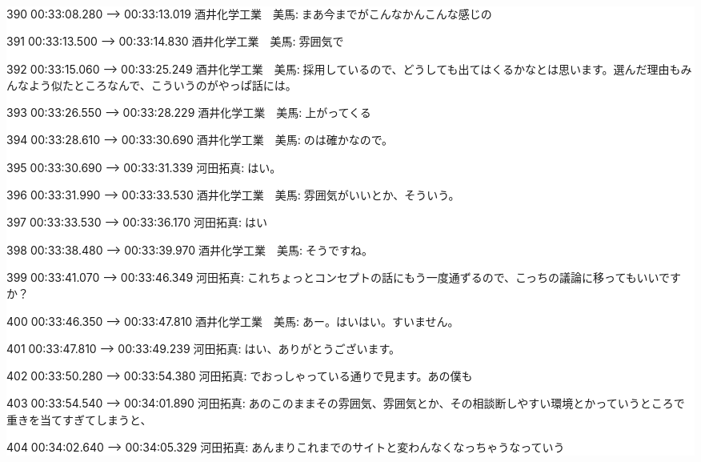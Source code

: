 390
00:33:08.280 --> 00:33:13.019
酒井化学工業　美馬: まあ今までがこんなかんこんな感じの

391
00:33:13.500 --> 00:33:14.830
酒井化学工業　美馬: 雰囲気で

392
00:33:15.060 --> 00:33:25.249
酒井化学工業　美馬: 採用しているので、どうしても出てはくるかなとは思います。選んだ理由もみんなよう似たところなんで、こういうのがやっぱ話には。

393
00:33:26.550 --> 00:33:28.229
酒井化学工業　美馬: 上がってくる

394
00:33:28.610 --> 00:33:30.690
酒井化学工業　美馬: のは確かなので。

395
00:33:30.690 --> 00:33:31.339
河田拓真: はい。

396
00:33:31.990 --> 00:33:33.530
酒井化学工業　美馬: 雰囲気がいいとか、そういう。

397
00:33:33.530 --> 00:33:36.170
河田拓真: はい

398
00:33:38.480 --> 00:33:39.970
酒井化学工業　美馬: そうですね。

399
00:33:41.070 --> 00:33:46.349
河田拓真: これちょっとコンセプトの話にもう一度通ずるので、こっちの議論に移ってもいいですか？

400
00:33:46.350 --> 00:33:47.810
酒井化学工業　美馬: あー。はいはい。すいません。

401
00:33:47.810 --> 00:33:49.239
河田拓真: はい、ありがとうございます。

402
00:33:50.280 --> 00:33:54.380
河田拓真: でおっしゃっている通りで見ます。あの僕も

403
00:33:54.540 --> 00:34:01.890
河田拓真: あのこのままその雰囲気、雰囲気とか、その相談断しやすい環境とかっていうところで重きを当てすぎてしまうと、

404
00:34:02.640 --> 00:34:05.329
河田拓真: あんまりこれまでのサイトと変わんなくなっちゃうなっていう
